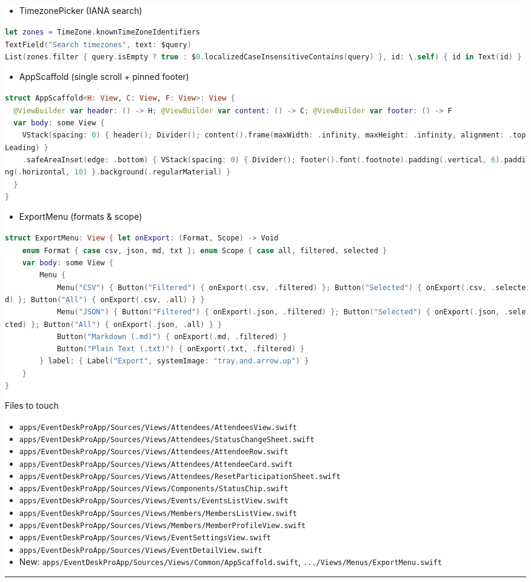 - TimezonePicker (IANA search)
```swift
let zones = TimeZone.knownTimeZoneIdentifiers
TextField("Search timezones", text: $query)
List(zones.filter { query.isEmpty ? true : $0.localizedCaseInsensitiveContains(query) }, id: \.self) { id in Text(id) }
```

- AppScaffold (single scroll + pinned footer)
```swift
struct AppScaffold<H: View, C: View, F: View>: View {
  @ViewBuilder var header: () -> H; @ViewBuilder var content: () -> C; @ViewBuilder var footer: () -> F
  var body: some View {
    VStack(spacing: 0) { header(); Divider(); content().frame(maxWidth: .infinity, maxHeight: .infinity, alignment: .topLeading) }
    .safeAreaInset(edge: .bottom) { VStack(spacing: 0) { Divider(); footer().font(.footnote).padding(.vertical, 6).padding(.horizontal, 10) }.background(.regularMaterial) }
  }
}
```

- ExportMenu (formats & scope)
```swift
struct ExportMenu: View { let onExport: (Format, Scope) -> Void
    enum Format { case csv, json, md, txt }; enum Scope { case all, filtered, selected }
    var body: some View {
        Menu {
            Menu("CSV") { Button("Filtered") { onExport(.csv, .filtered) }; Button("Selected") { onExport(.csv, .selected) }; Button("All") { onExport(.csv, .all) } }
            Menu("JSON") { Button("Filtered") { onExport(.json, .filtered) }; Button("Selected") { onExport(.json, .selected) }; Button("All") { onExport(.json, .all) } }
            Button("Markdown (.md)") { onExport(.md, .filtered) }
            Button("Plain Text (.txt)") { onExport(.txt, .filtered) }
        } label: { Label("Export", systemImage: "tray.and.arrow.up") }
    }
}
```

Files to touch
- `apps/EventDeskProApp/Sources/Views/Attendees/AttendeesView.swift`
- `apps/EventDeskProApp/Sources/Views/Attendees/StatusChangeSheet.swift`
- `apps/EventDeskProApp/Sources/Views/Attendees/AttendeeRow.swift`
- `apps/EventDeskProApp/Sources/Views/Attendees/AttendeeCard.swift`
- `apps/EventDeskProApp/Sources/Views/Attendees/ResetParticipationSheet.swift`
- `apps/EventDeskProApp/Sources/Views/Components/StatusChip.swift`
- `apps/EventDeskProApp/Sources/Views/Events/EventsListView.swift`
- `apps/EventDeskProApp/Sources/Views/Members/MembersListView.swift`
- `apps/EventDeskProApp/Sources/Views/Members/MemberProfileView.swift`
- `apps/EventDeskProApp/Sources/Views/EventSettingsView.swift`
- `apps/EventDeskProApp/Sources/Views/EventDetailView.swift`
- New: `apps/EventDeskProApp/Sources/Views/Common/AppScaffold.swift`, `.../Views/Menus/ExportMenu.swift`

---